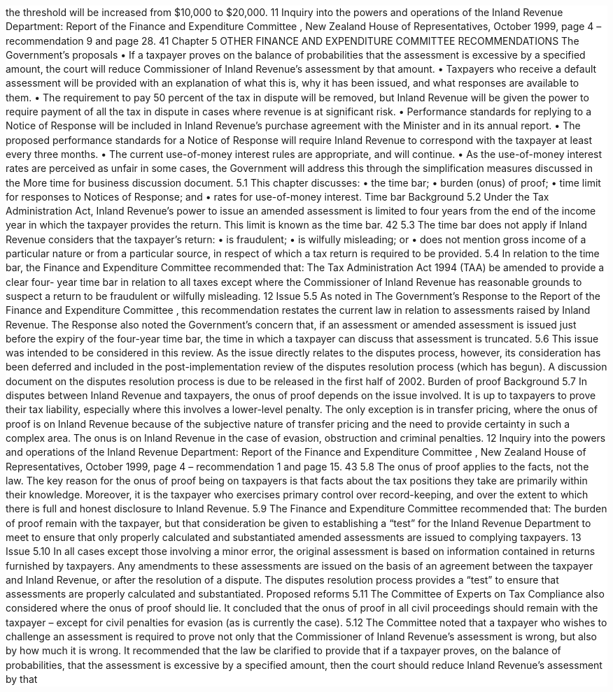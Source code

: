 the threshold will be increased from $10,000 to $20,000. 11 Inquiry into the powers and operations of the Inland Revenue Department: Report of the Finance and Expenditure Committee , New Zealand House of Representatives, October 1999, page 4 – recommendation 9 and page 28. 41 Chapter 5 OTHER FINANCE AND EXPENDITURE COMMITTEE RECOMMENDATIONS The Government’s proposals • If a taxpayer proves on the balance of probabilities that the assessment is excessive by a specified amount, the court will reduce Commissioner of Inland Revenue’s assessment by that amount. • Taxpayers who receive a default assessment will be provided with an explanation of what this is, why it has been issued, and what responses are available to them. • The requirement to pay 50 percent of the tax in dispute will be removed, but Inland Revenue will be given the power to require payment of all the tax in dispute in cases where revenue is at significant risk. • Performance standards for replying to a Notice of Response will be included in Inland Revenue’s purchase agreement with the Minister and in its annual report. • The proposed performance standards for a Notice of Response will require Inland Revenue to correspond with the taxpayer at least every three months. • The current use-of-money interest rules are appropriate, and will continue. • As the use-of-money interest rates are perceived as unfair in some cases, the Government will address this through the simplification measures discussed in the More time for business discussion document. 5.1 This chapter discusses: • the time bar; • burden (onus) of proof; • time limit for responses to Notices of Response; and • rates for use-of-money interest. Time bar Background 5.2 Under the Tax Administration Act, Inland Revenue’s power to issue an amended assessment is limited to four years from the end of the income year in which the taxpayer provides the return. This limit is known as the time bar. 42 5.3 The time bar does not apply if Inland Revenue considers that the taxpayer’s return: • is fraudulent; • is wilfully misleading; or • does not mention gross income of a particular nature or from a particular source, in respect of which a tax return is required to be provided. 5.4 In relation to the time bar, the Finance and Expenditure Committee recommended that: The Tax Administration Act 1994 (TAA) be amended to provide a clear four- year time bar in relation to all taxes except where the Commissioner of Inland Revenue has reasonable grounds to suspect a return to be fraudulent or wilfully misleading. 12 Issue 5.5 As noted in The Government’s Response to the Report of the Finance and Expenditure Committee , this recommendation restates the current law in relation to assessments raised by Inland Revenue. The Response also noted the Government’s concern that, if an assessment or amended assessment is issued just before the expiry of the four-year time bar, the time in which a taxpayer can discuss that assessment is truncated. 5.6 This issue was intended to be considered in this review. As the issue directly relates to the disputes process, however, its consideration has been deferred and included in the post-implementation review of the disputes resolution process (which has begun). A discussion document on the disputes resolution process is due to be released in the first half of 2002. Burden of proof Background 5.7 In disputes between Inland Revenue and taxpayers, the onus of proof depends on the issue involved. It is up to taxpayers to prove their tax liability, especially where this involves a lower-level penalty. The only exception is in transfer pricing, where the onus of proof is on Inland Revenue because of the subjective nature of transfer pricing and the need to provide certainty in such a complex area. The onus is on Inland Revenue in the case of evasion, obstruction and criminal penalties. 12 Inquiry into the powers and operations of the Inland Revenue Department: Report of the Finance and Expenditure Committee , New Zealand House of Representatives, October 1999, page 4 – recommendation 1 and page 15. 43 5.8 The onus of proof applies to the facts, not the law. The key reason for the onus of proof being on taxpayers is that facts about the tax positions they take are primarily within their knowledge. Moreover, it is the taxpayer who exercises primary control over record-keeping, and over the extent to which there is full and honest disclosure to Inland Revenue. 5.9 The Finance and Expenditure Committee recommended that: The burden of proof remain with the taxpayer, but that consideration be given to establishing a “test” for the Inland Revenue Department to meet to ensure that only properly calculated and substantiated amended assessments are issued to complying taxpayers. 13 Issue 5.10 In all cases except those involving a minor error, the original assessment is based on information contained in returns furnished by taxpayers. Any amendments to these assessments are issued on the basis of an agreement between the taxpayer and Inland Revenue, or after the resolution of a dispute. The disputes resolution process provides a “test” to ensure that assessments are properly calculated and substantiated. Proposed reforms 5.11 The Committee of Experts on Tax Compliance also considered where the onus of proof should lie. It concluded that the onus of proof in all civil proceedings should remain with the taxpayer – except for civil penalties for evasion (as is currently the case). 5.12 The Committee noted that a taxpayer who wishes to challenge an assessment is required to prove not only that the Commissioner of Inland Revenue’s assessment is wrong, but also by how much it is wrong. It recommended that the law be clarified to provide that if a taxpayer proves, on the balance of probabilities, that the assessment is excessive by a specified amount, then the court should reduce Inland Revenue’s assessment by that